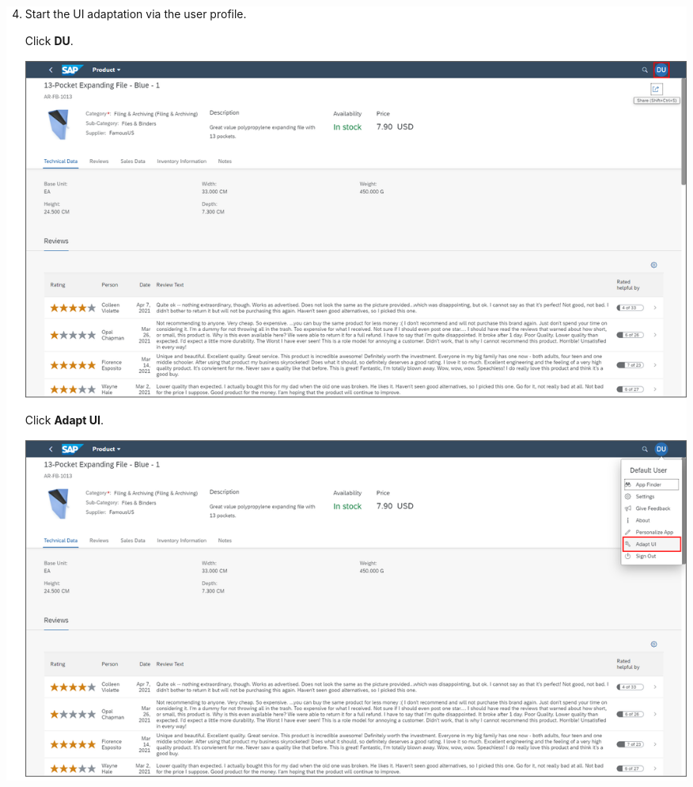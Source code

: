 4. Start the UI adaptation via the user profile.

	Click **DU**. <!-- ![](images/unit2/fieldicon02.png). -->

	![](images/unit2/img_004.png)

	Click **Adapt UI**. <!-- ![](images/unit2/fieldicon03.png). -->

	![](images/unit2/img_005.png)
